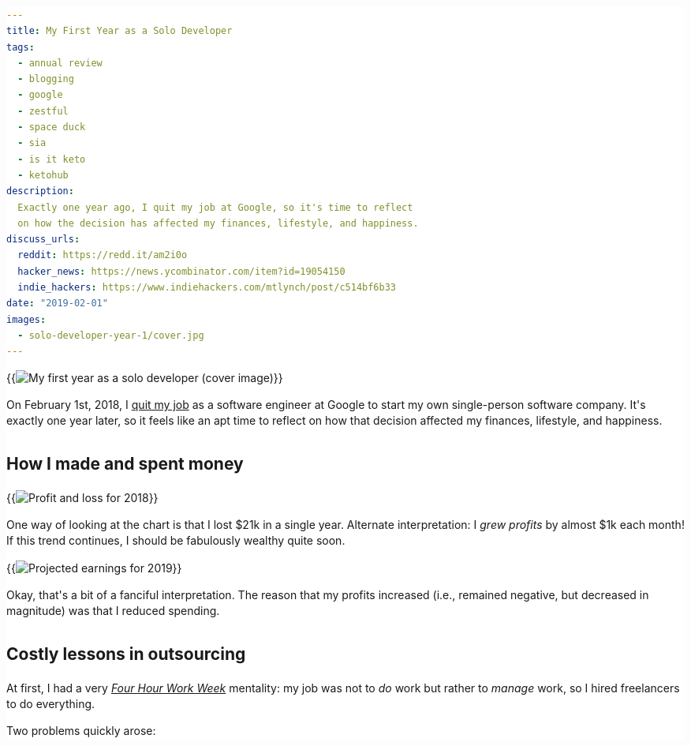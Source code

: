 ```yaml
---
title: My First Year as a Solo Developer
tags:
  - annual review
  - blogging
  - google
  - zestful
  - space duck
  - sia
  - is it keto
  - ketohub
description:
  Exactly one year ago, I quit my job at Google, so it's time to reflect
  on how the decision has affected my finances, lifestyle, and happiness.
discuss_urls:
  reddit: https://redd.it/am2i0o
  hacker_news: https://news.ycombinator.com/item?id=19054150
  indie_hackers: https://www.indiehackers.com/mtlynch/post/c514bf6b33
date: "2019-02-01"
images:
  - solo-developer-year-1/cover.jpg
---
```


{{<img src="cover.jpg" alt="My first year as a solo developer (cover image)" max-width="1000px">}}

On February 1st, 2018, I [quit my job](/why-i-quit-google) as a software engineer at Google to start my own single-person software company. It's exactly one year later, so it feels like an apt time to reflect on how that decision affected my finances, lifestyle, and happiness.

## How I made and spent money

{{<img src="bench-2018.jpg" alt="Profit and loss for 2018" caption="Profit and loss chart via [Bench](https://bench.co/)." max-width="793px" has-border="true">}}

One way of looking at the chart is that I lost $21k in a single year. Alternate interpretation: I _grew profits_ by almost $1k each month! If this trend continues, I should be fabulously wealthy quite soon.

{{<img src="2019-projected.jpg" alt="Projected earnings for 2019" caption="Profit and loss through 2019, projected" max-width="793px" has-border="true">}}

Okay, that's a bit of a fanciful interpretation. The reason that my profits increased (i.e., remained negative, but decreased in magnitude) was that I reduced spending.

## Costly lessons in outsourcing

At first, I had a very [_Four Hour Work Week_](https://smile.amazon.com/4-Hour-Workweek-Escape-Live-Anywhere/dp/0307465357/) mentality: my job was not to _do_ work but rather to _manage_ work, so I hired freelancers to do everything.

Two problems quickly arose:
